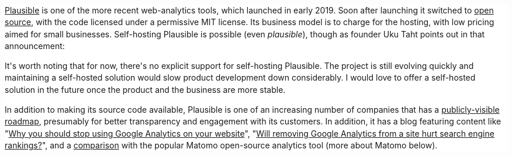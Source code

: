 <p><a href="https://plausible.io/">Plausible</a> is one of the more recent
web-analytics tools, which launched in early 2019. Soon after launching it
switched to 
<a
href="https://plausible.io/blog/plausible-is-going-open-source">open
source</a>, with the code licensed under a permissive MIT license. Its
business model is to charge for the hosting, with low pricing aimed 
for small businesses. Self-hosting Plausible is possible
(even <i>plausible</i>), though as founder Uku Taht points out in that
announcement:</p>

<div class="BigQuote">
<p>It's worth noting that for now, there's no explicit support for
self-hosting Plausible. The project is still evolving quickly and
maintaining a self-hosted solution would slow product development down
considerably. I would love to offer a self-hosted solution in the future
once the product and the business are more stable.</p>
</div>

<p>In addition to making its source code available, Plausible is one of an
increasing number of companies that has a <a
href="https://plausible.nolt.io/roadmap">publicly-visible roadmap</a>,
presumably for better transparency and engagement with its customers. In
addition, it has a 
blog featuring content like "<a
href="https://plausible.io/blog/remove-google-analytics">Why you should
stop using Google Analytics on your website</a>", "<a
href="https://plausible.io/blog/google-analytics-seo">Will removing Google
Analytics from a site hurt search engine rankings?</a>", and a <a
href="https://plausible.io/vs-matomo">comparison</a> with the popular
Matomo open-source analytics tool (more about Matomo below).</p>
